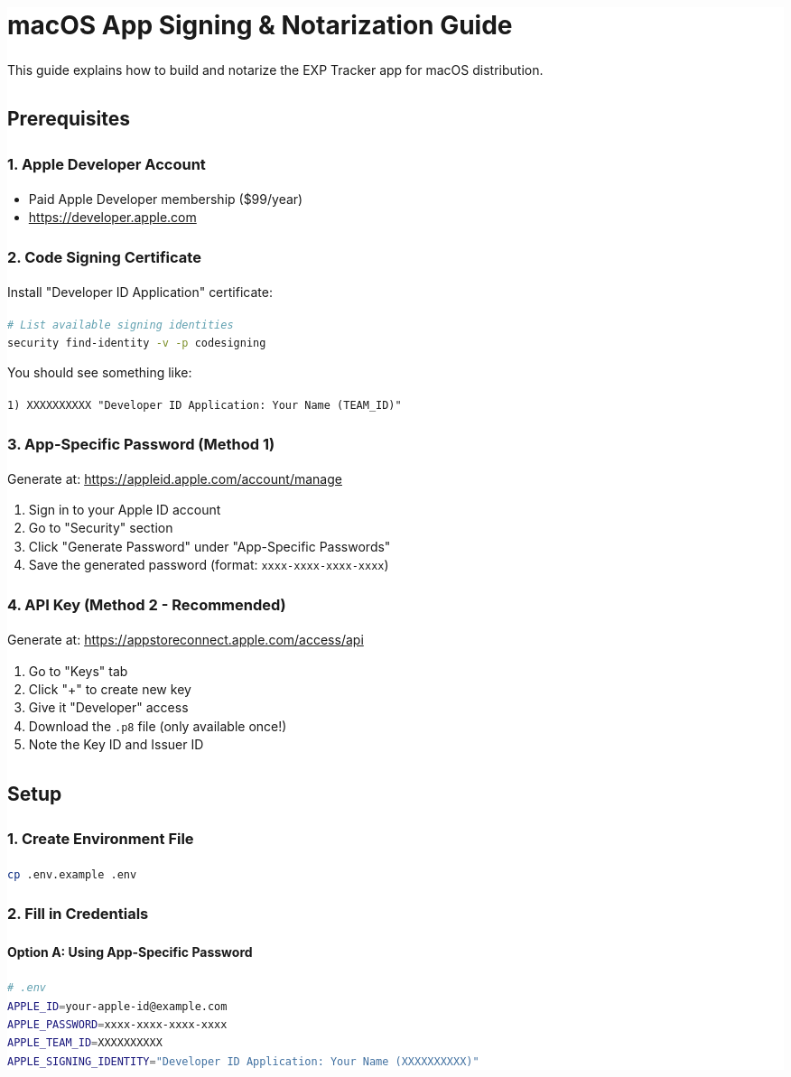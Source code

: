 # macOS App Signing & Notarization Guide

This guide explains how to build and notarize the EXP Tracker app for macOS distribution.

## Prerequisites

### 1. Apple Developer Account
- Paid Apple Developer membership ($99/year)
- https://developer.apple.com

### 2. Code Signing Certificate
Install "Developer ID Application" certificate:

```bash
# List available signing identities
security find-identity -v -p codesigning
```

You should see something like:
```
1) XXXXXXXXXX "Developer ID Application: Your Name (TEAM_ID)"
```

### 3. App-Specific Password (Method 1)
Generate at: https://appleid.apple.com/account/manage

1. Sign in to your Apple ID account
2. Go to "Security" section
3. Click "Generate Password" under "App-Specific Passwords"
4. Save the generated password (format: `xxxx-xxxx-xxxx-xxxx`)

### 4. API Key (Method 2 - Recommended)
Generate at: https://appstoreconnect.apple.com/access/api

1. Go to "Keys" tab
2. Click "+" to create new key
3. Give it "Developer" access
4. Download the `.p8` file (only available once!)
5. Note the Key ID and Issuer ID

## Setup

### 1. Create Environment File
```bash
cp .env.example .env
```

### 2. Fill in Credentials

#### Option A: Using App-Specific Password
```bash
# .env
APPLE_ID=your-apple-id@example.com
APPLE_PASSWORD=xxxx-xxxx-xxxx-xxxx
APPLE_TEAM_ID=XXXXXXXXXX
APPLE_SIGNING_IDENTITY="Developer ID Application: Your Name (XXXXXXXXXX)"
```
